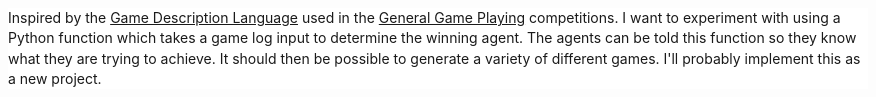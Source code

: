 Inspired by the [Game Description Language](https://en.wikipedia.org/wiki/Game_Description_Language) used in the [General Game Playing](https://en.wikipedia.org/wiki/General_game_playing) competitions. I want to experiment with using a Python function which takes a game log input to determine the winning agent. The agents can be told this function so they know what they are trying to achieve. It should then be possible to generate a variety of different games. I'll probably implement this as a new project.